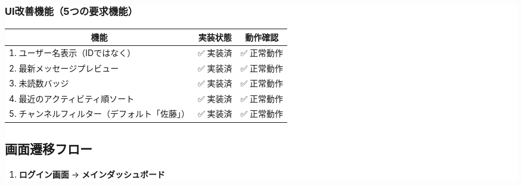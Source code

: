 ### UI改善機能（5つの要求機能）

| 機能 | 実装状態 | 動作確認 |
|------|----------|----------|
| 1. ユーザー名表示（IDではなく） | ✅ 実装済 | ✅ 正常動作 |
| 2. 最新メッセージプレビュー | ✅ 実装済 | ✅ 正常動作 |
| 3. 未読数バッジ | ✅ 実装済 | ✅ 正常動作 |
| 4. 最近のアクティビティ順ソート | ✅ 実装済 | ✅ 正常動作 |
| 5. チャンネルフィルター（デフォルト「佐藤」） | ✅ 実装済 | ✅ 正常動作 |

## 画面遷移フロー

1. **ログイン画面** → **メインダッシュボード**